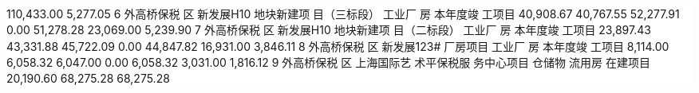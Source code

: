 110,433.00
5,277.05
6
外高桥保税
区
新发展H10
地块新建项
目（三标段）
工业厂
房
本年度竣
工项目
40,908.67
40,767.55
52,277.91
0.00
51,278.28
23,069.00
5,239.90
7
外高桥保税
区
新发展H10
地块新建项
目（二标段）
工业厂
房
本年度竣
工项目
23,897.43
43,331.88
45,722.09
0.00
44,847.82
16,931.00
3,846.11
8
外高桥保税
区
新发展123#
厂房项目
工业厂
房
本年度竣
工项目
8,114.00
6,058.32
6,047.00
0.00
6,058.32
3,031.00
1,816.12
9
外高桥保税
区
上海国际艺
术平保税服
务中心项目
仓储物
流用房
在建项目
20,190.60
68,275.28
68,275.28